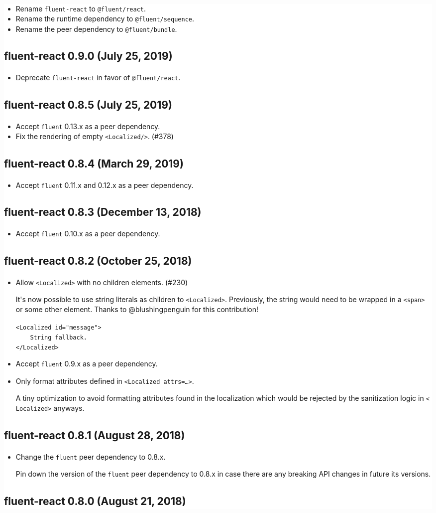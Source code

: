   - Rename `fluent-react` to `@fluent/react`.
  - Rename the runtime dependency to `@fluent/sequence`.
  - Rename the peer dependency to  `@fluent/bundle`.

## fluent-react 0.9.0 (July 25, 2019)

  - Deprecate `fluent-react` in favor of `@fluent/react`.

## fluent-react 0.8.5 (July 25, 2019)

  - Accept `fluent` 0.13.x as a peer dependency.
  - Fix the rendering of empty `<Localized/>`. (#378)

## fluent-react 0.8.4 (March 29, 2019)

  - Accept `fluent` 0.11.x and 0.12.x as a peer dependency.

## fluent-react 0.8.3 (December 13, 2018)

  - Accept `fluent` 0.10.x as a peer dependency.

## fluent-react 0.8.2 (October 25, 2018)

  - Allow `<Localized>` with no children elements. (#230)

    It's now possible to use string literals as children to `<Localized>`.
    Previously, the string would need to be wrapped in a `<span>` or some
    other element. Thanks to @blushingpenguin for this contribution!

    ```
    <Localized id="message">
        String fallback.
    </Localized>
    ```

  - Accept `fluent` 0.9.x as a peer dependency.

  - Only format attributes defined in `<Localized attrs=…>`.

    A tiny optimization to avoid formatting attributes found in the
    localization which would be rejected by the sanitization logic in
    `<Localized>` anyways.

## fluent-react 0.8.1 (August 28, 2018)

  - Change the `fluent` peer dependency to 0.8.x.

    Pin down the version of the `fluent` peer dependency to 0.8.x in case there
    are any breaking API changes in future its versions.

## fluent-react 0.8.0 (August 21, 2018)
